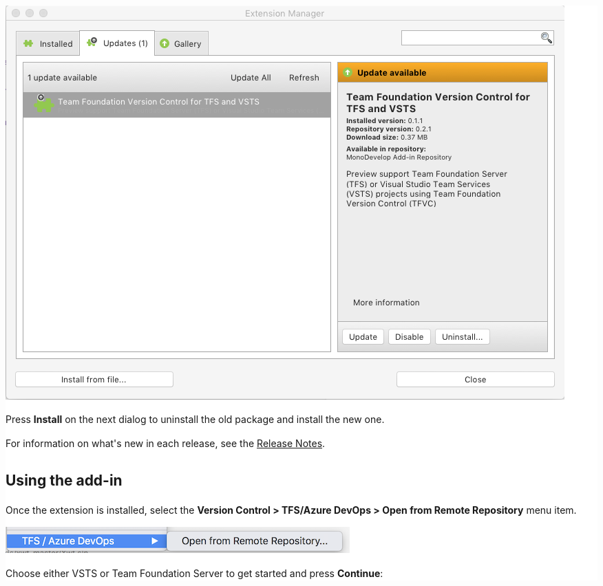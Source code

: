 ![Extension manager showing update](media/tfvc-update.png)

Press **Install** on the next dialog to uninstall the old package and install the new one.

For information on what's new in each release, see the [Release Notes](/visualstudio/releasenotes/vs2017-mac-preview-relnotes#team-foundation-version-control-extension--release-notes).

## Using the add-in

Once the extension is installed, select the **Version Control > TFS/Azure DevOps > Open from Remote Repository** menu item.

![Menu item to open the extension](media/tfvc-source-control-explorer-devops.png)

Choose either VSTS or Team Foundation Server to get started and press **Continue**:
